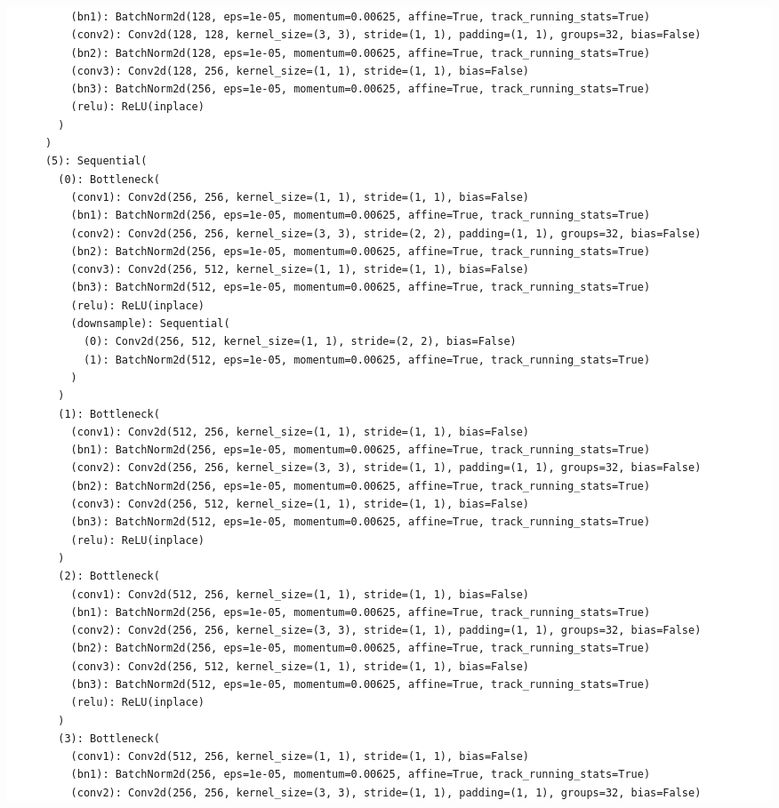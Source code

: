 ```
          (bn1): BatchNorm2d(128, eps=1e-05, momentum=0.00625, affine=True, track_running_stats=True)
          (conv2): Conv2d(128, 128, kernel_size=(3, 3), stride=(1, 1), padding=(1, 1), groups=32, bias=False)
          (bn2): BatchNorm2d(128, eps=1e-05, momentum=0.00625, affine=True, track_running_stats=True)
          (conv3): Conv2d(128, 256, kernel_size=(1, 1), stride=(1, 1), bias=False)
          (bn3): BatchNorm2d(256, eps=1e-05, momentum=0.00625, affine=True, track_running_stats=True)
          (relu): ReLU(inplace)
        )
      )
      (5): Sequential(
        (0): Bottleneck(
          (conv1): Conv2d(256, 256, kernel_size=(1, 1), stride=(1, 1), bias=False)
          (bn1): BatchNorm2d(256, eps=1e-05, momentum=0.00625, affine=True, track_running_stats=True)
          (conv2): Conv2d(256, 256, kernel_size=(3, 3), stride=(2, 2), padding=(1, 1), groups=32, bias=False)
          (bn2): BatchNorm2d(256, eps=1e-05, momentum=0.00625, affine=True, track_running_stats=True)
          (conv3): Conv2d(256, 512, kernel_size=(1, 1), stride=(1, 1), bias=False)
          (bn3): BatchNorm2d(512, eps=1e-05, momentum=0.00625, affine=True, track_running_stats=True)
          (relu): ReLU(inplace)
          (downsample): Sequential(
            (0): Conv2d(256, 512, kernel_size=(1, 1), stride=(2, 2), bias=False)
            (1): BatchNorm2d(512, eps=1e-05, momentum=0.00625, affine=True, track_running_stats=True)
          )
        )
        (1): Bottleneck(
          (conv1): Conv2d(512, 256, kernel_size=(1, 1), stride=(1, 1), bias=False)
          (bn1): BatchNorm2d(256, eps=1e-05, momentum=0.00625, affine=True, track_running_stats=True)
          (conv2): Conv2d(256, 256, kernel_size=(3, 3), stride=(1, 1), padding=(1, 1), groups=32, bias=False)
          (bn2): BatchNorm2d(256, eps=1e-05, momentum=0.00625, affine=True, track_running_stats=True)
          (conv3): Conv2d(256, 512, kernel_size=(1, 1), stride=(1, 1), bias=False)
          (bn3): BatchNorm2d(512, eps=1e-05, momentum=0.00625, affine=True, track_running_stats=True)
          (relu): ReLU(inplace)
        )
        (2): Bottleneck(
          (conv1): Conv2d(512, 256, kernel_size=(1, 1), stride=(1, 1), bias=False)
          (bn1): BatchNorm2d(256, eps=1e-05, momentum=0.00625, affine=True, track_running_stats=True)
          (conv2): Conv2d(256, 256, kernel_size=(3, 3), stride=(1, 1), padding=(1, 1), groups=32, bias=False)
          (bn2): BatchNorm2d(256, eps=1e-05, momentum=0.00625, affine=True, track_running_stats=True)
          (conv3): Conv2d(256, 512, kernel_size=(1, 1), stride=(1, 1), bias=False)
          (bn3): BatchNorm2d(512, eps=1e-05, momentum=0.00625, affine=True, track_running_stats=True)
          (relu): ReLU(inplace)
        )
        (3): Bottleneck(
          (conv1): Conv2d(512, 256, kernel_size=(1, 1), stride=(1, 1), bias=False)
          (bn1): BatchNorm2d(256, eps=1e-05, momentum=0.00625, affine=True, track_running_stats=True)
          (conv2): Conv2d(256, 256, kernel_size=(3, 3), stride=(1, 1), padding=(1, 1), groups=32, bias=False)
```